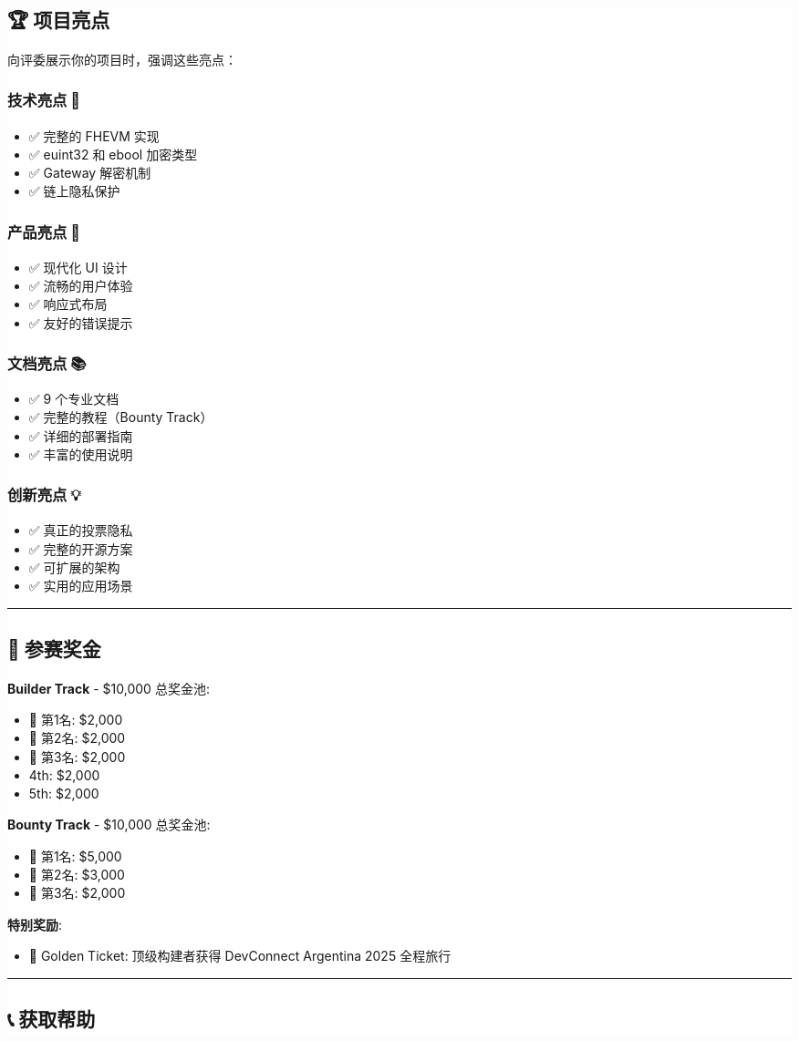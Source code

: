## 🏆 项目亮点

向评委展示你的项目时，强调这些亮点：

### 技术亮点 🔐
- ✅ 完整的 FHEVM 实现
- ✅ euint32 和 ebool 加密类型
- ✅ Gateway 解密机制
- ✅ 链上隐私保护

### 产品亮点 🎨
- ✅ 现代化 UI 设计
- ✅ 流畅的用户体验
- ✅ 响应式布局
- ✅ 友好的错误提示

### 文档亮点 📚
- ✅ 9 个专业文档
- ✅ 完整的教程（Bounty Track）
- ✅ 详细的部署指南
- ✅ 丰富的使用说明

### 创新亮点 💡
- ✅ 真正的投票隐私
- ✅ 完整的开源方案
- ✅ 可扩展的架构
- ✅ 实用的应用场景

---

## 🎁 参赛奖金

**Builder Track** - $10,000 总奖金池:
- 🥇 第1名: $2,000
- 🥈 第2名: $2,000
- 🥉 第3名: $2,000
- 4th: $2,000
- 5th: $2,000

**Bounty Track** - $10,000 总奖金池:
- 🥇 第1名: $5,000
- 🥈 第2名: $3,000
- 🥉 第3名: $2,000

**特别奖励**:
- 🎫 Golden Ticket: 顶级构建者获得 DevConnect Argentina 2025 全程旅行

---

## 📞 获取帮助
